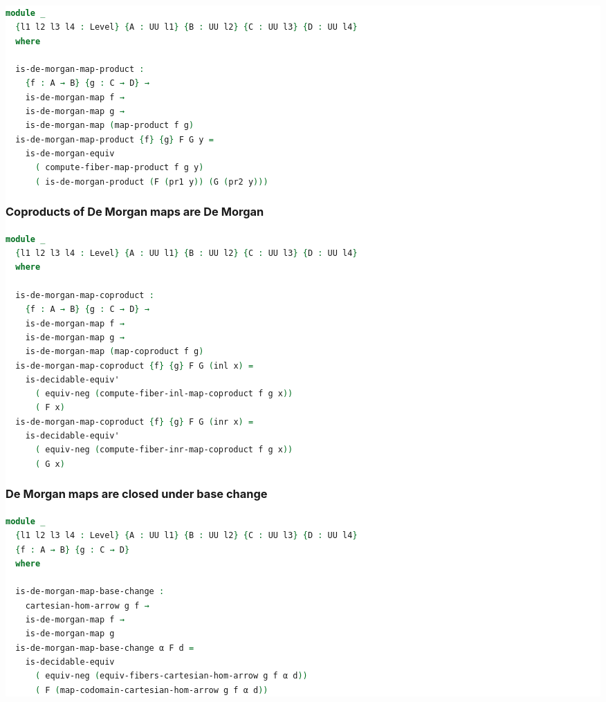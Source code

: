 ```agda
module _
  {l1 l2 l3 l4 : Level} {A : UU l1} {B : UU l2} {C : UU l3} {D : UU l4}
  where

  is-de-morgan-map-product :
    {f : A → B} {g : C → D} →
    is-de-morgan-map f →
    is-de-morgan-map g →
    is-de-morgan-map (map-product f g)
  is-de-morgan-map-product {f} {g} F G y =
    is-de-morgan-equiv
      ( compute-fiber-map-product f g y)
      ( is-de-morgan-product (F (pr1 y)) (G (pr2 y)))
```

### Coproducts of De Morgan maps are De Morgan

```agda
module _
  {l1 l2 l3 l4 : Level} {A : UU l1} {B : UU l2} {C : UU l3} {D : UU l4}
  where

  is-de-morgan-map-coproduct :
    {f : A → B} {g : C → D} →
    is-de-morgan-map f →
    is-de-morgan-map g →
    is-de-morgan-map (map-coproduct f g)
  is-de-morgan-map-coproduct {f} {g} F G (inl x) =
    is-decidable-equiv'
      ( equiv-neg (compute-fiber-inl-map-coproduct f g x))
      ( F x)
  is-de-morgan-map-coproduct {f} {g} F G (inr x) =
    is-decidable-equiv'
      ( equiv-neg (compute-fiber-inr-map-coproduct f g x))
      ( G x)
```

### De Morgan maps are closed under base change

```agda
module _
  {l1 l2 l3 l4 : Level} {A : UU l1} {B : UU l2} {C : UU l3} {D : UU l4}
  {f : A → B} {g : C → D}
  where

  is-de-morgan-map-base-change :
    cartesian-hom-arrow g f →
    is-de-morgan-map f →
    is-de-morgan-map g
  is-de-morgan-map-base-change α F d =
    is-decidable-equiv
      ( equiv-neg (equiv-fibers-cartesian-hom-arrow g f α d))
      ( F (map-codomain-cartesian-hom-arrow g f α d))
```
